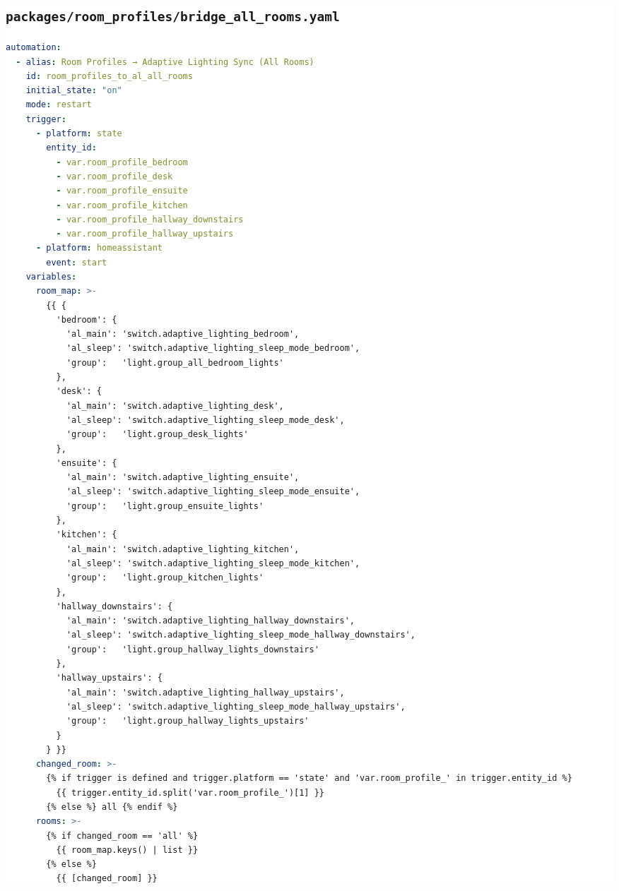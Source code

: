 ## `packages/room_profiles/bridge_all_rooms.yaml`

```yaml
automation:
  - alias: Room Profiles → Adaptive Lighting Sync (All Rooms)
    id: room_profiles_to_al_all_rooms
    initial_state: "on"
    mode: restart
    trigger:
      - platform: state
        entity_id:
          - var.room_profile_bedroom
          - var.room_profile_desk
          - var.room_profile_ensuite
          - var.room_profile_kitchen
          - var.room_profile_hallway_downstairs
          - var.room_profile_hallway_upstairs
      - platform: homeassistant
        event: start
    variables:
      room_map: >-
        {{ {
          'bedroom': {
            'al_main': 'switch.adaptive_lighting_bedroom',
            'al_sleep': 'switch.adaptive_lighting_sleep_mode_bedroom',
            'group':   'light.group_all_bedroom_lights'
          },
          'desk': {
            'al_main': 'switch.adaptive_lighting_desk',
            'al_sleep': 'switch.adaptive_lighting_sleep_mode_desk',
            'group':   'light.group_desk_lights'
          },
          'ensuite': {
            'al_main': 'switch.adaptive_lighting_ensuite',
            'al_sleep': 'switch.adaptive_lighting_sleep_mode_ensuite',
            'group':   'light.group_ensuite_lights'
          },
          'kitchen': {
            'al_main': 'switch.adaptive_lighting_kitchen',
            'al_sleep': 'switch.adaptive_lighting_sleep_mode_kitchen',
            'group':   'light.group_kitchen_lights'
          },
          'hallway_downstairs': {
            'al_main': 'switch.adaptive_lighting_hallway_downstairs',
            'al_sleep': 'switch.adaptive_lighting_sleep_mode_hallway_downstairs',
            'group':   'light.group_hallway_lights_downstairs'
          },
          'hallway_upstairs': {
            'al_main': 'switch.adaptive_lighting_hallway_upstairs',
            'al_sleep': 'switch.adaptive_lighting_sleep_mode_hallway_upstairs',
            'group':   'light.group_hallway_lights_upstairs'
          }
        } }}
      changed_room: >-
        {% if trigger is defined and trigger.platform == 'state' and 'var.room_profile_' in trigger.entity_id %}
          {{ trigger.entity_id.split('var.room_profile_')[1] }}
        {% else %} all {% endif %}
      rooms: >-
        {% if changed_room == 'all' %}
          {{ room_map.keys() | list }}
        {% else %}
          {{ [changed_room] }}
```